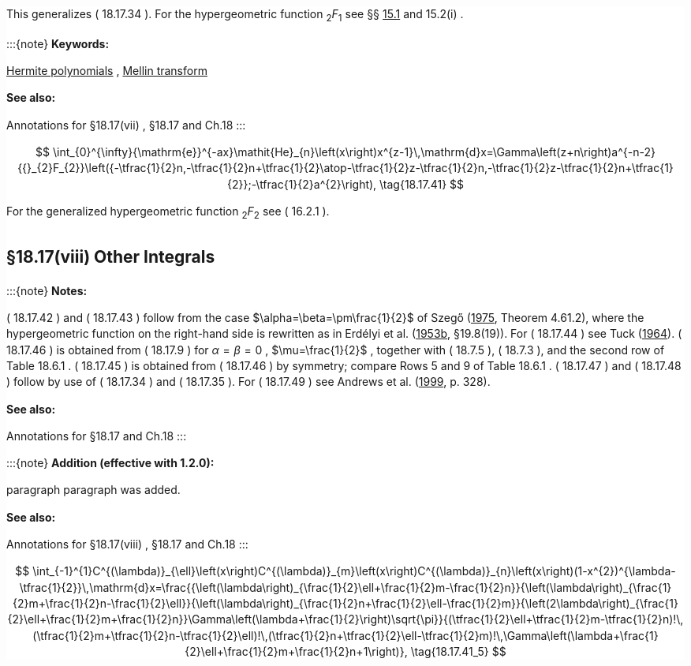 This generalizes ( 18.17.34 ). For the hypergeometric function ${{}_{2}F_{1}}$ see §§ [15.1](./15.1.md "§15.1 Special Notation ‣ Notation ‣ Chapter 15 Hypergeometric Function") and 15.2(i) .

:::{note}
**Keywords:**

[Hermite polynomials](http://dlmf.nist.gov/search/search?q=Hermite%20polynomials) , [Mellin transform](http://dlmf.nist.gov/search/search?q=Mellin%20transform)

**See also:**

Annotations for §18.17(vii) , §18.17 and Ch.18
:::


<a id="E41"></a>
$$
\int_{0}^{\infty}{\mathrm{e}}^{-ax}\mathit{He}_{n}\left(x\right)x^{z-1}\,\mathrm{d}x=\Gamma\left(z+n\right)a^{-n-2}{{}_{2}F_{2}}\left({-\tfrac{1}{2}n,-\tfrac{1}{2}n+\tfrac{1}{2}\atop-\tfrac{1}{2}z-\tfrac{1}{2}n,-\tfrac{1}{2}z-\tfrac{1}{2}n+\tfrac{1}{2}};-\tfrac{1}{2}a^{2}\right), \tag{18.17.41}
$$

For the generalized hypergeometric function ${{}_{2}F_{2}}$ see ( 16.2.1 ).


## §18.17(viii) Other Integrals

:::{note}
**Notes:**

( 18.17.42 ) and ( 18.17.43 ) follow from the case $\alpha=\beta=\pm\frac{1}{2}$ of Szegő ([1975](./bib/S.html#bib2194 "Orthogonal Polynomials"), Theorem 4.61.2), where the hypergeometric function on the right-hand side is rewritten as in Erdélyi et al. ([1953b](./bib/E.html#bib752 "Higher Transcendental Functions. Vol. II"), §19.8(19)). For ( 18.17.44 ) see Tuck ([1964](./bib/T.html#bib2629 "Some methods for flows past blunt slender bodies")). ( 18.17.46 ) is obtained from ( 18.17.9 ) for $\alpha=\beta=0$ , $\mu=\frac{1}{2}$ , together with ( 18.7.5 ), ( 18.7.3 ), and the second row of Table 18.6.1 . ( 18.17.45 ) is obtained from ( 18.17.46 ) by symmetry; compare Rows 5 and 9 of Table 18.6.1 . ( 18.17.47 ) and ( 18.17.48 ) follow by use of ( 18.17.34 ) and ( 18.17.35 ). For ( 18.17.49 ) see Andrews et al. ([1999](./bib/index.html#bib103 "Special Functions"), p. 328).

**See also:**

Annotations for §18.17 and Ch.18
:::

:::{note}
**Addition (effective with 1.2.0):**

paragraph paragraph was added.

**See also:**

Annotations for §18.17(viii) , §18.17 and Ch.18
:::


<a id="E41_5"></a>
$$
\int_{-1}^{1}C^{(\lambda)}_{\ell}\left(x\right)C^{(\lambda)}_{m}\left(x\right)C^{(\lambda)}_{n}\left(x\right)(1-x^{2})^{\lambda-\tfrac{1}{2}}\,\mathrm{d}x=\frac{{\left(\lambda\right)_{\frac{1}{2}\ell+\frac{1}{2}m-\frac{1}{2}n}}{\left(\lambda\right)_{\frac{1}{2}m+\frac{1}{2}n-\frac{1}{2}\ell}}{\left(\lambda\right)_{\frac{1}{2}n+\frac{1}{2}\ell-\frac{1}{2}m}}{\left(2\lambda\right)_{\frac{1}{2}\ell+\frac{1}{2}m+\frac{1}{2}n}}\Gamma\left(\lambda+\frac{1}{2}\right)\sqrt{\pi}}{(\tfrac{1}{2}\ell+\tfrac{1}{2}m-\tfrac{1}{2}n)!\,(\tfrac{1}{2}m+\tfrac{1}{2}n-\tfrac{1}{2}\ell)!\,(\tfrac{1}{2}n+\tfrac{1}{2}\ell-\tfrac{1}{2}m)!\,\Gamma\left(\lambda+\frac{1}{2}\ell+\frac{1}{2}m+\frac{1}{2}n+1\right)}, \tag{18.17.41_5}
$$
